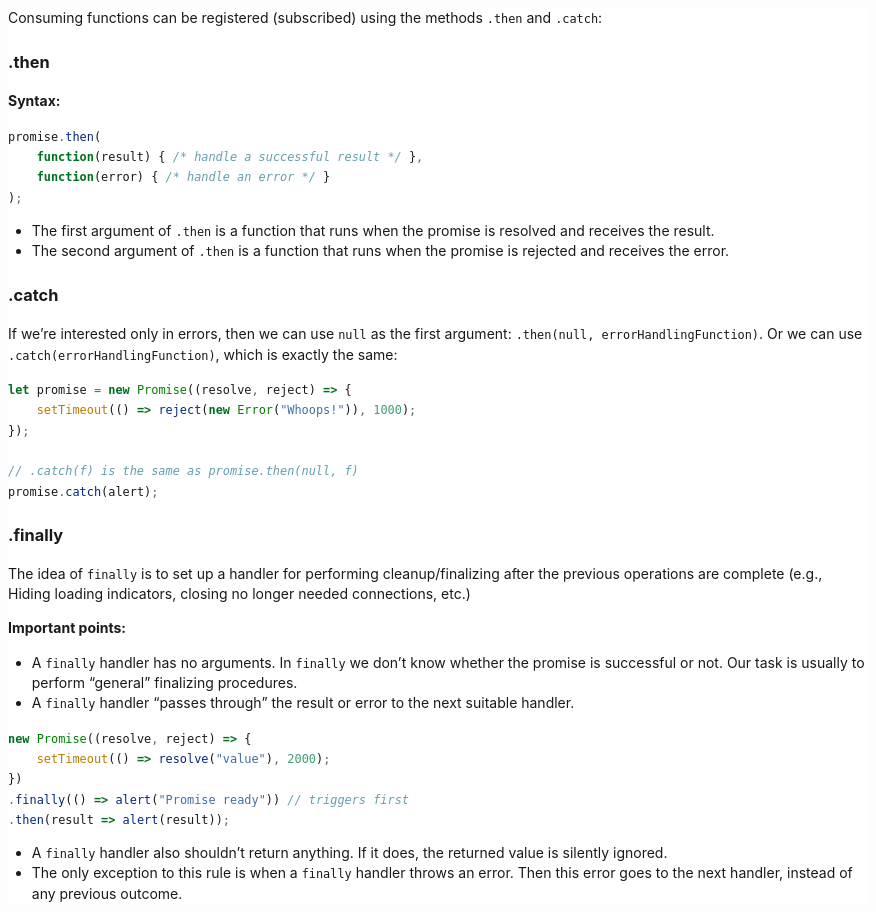 Consuming functions can be registered (subscribed) using the methods `.then` and `.catch`:


### .then

**Syntax:**
```js
promise.then(
    function(result) { /* handle a successful result */ },
    function(error) { /* handle an error */ }
);
```
- The first argument of `.then` is a function that runs when the promise is resolved and receives the result.
- The second argument of `.then` is a function that runs when the promise is rejected and receives the error.



### .catch

If we’re interested only in errors, then we can use `null` as the first argument: `.then(null, errorHandlingFunction)`. Or we can use `.catch(errorHandlingFunction)`, which is exactly the same:

```js
let promise = new Promise((resolve, reject) => {
    setTimeout(() => reject(new Error("Whoops!")), 1000);
});

// .catch(f) is the same as promise.then(null, f)
promise.catch(alert);
```


### .finally

The idea of `finally` is to set up a handler for performing cleanup/finalizing after the previous operations are complete (e.g., Hiding loading indicators, closing no longer needed connections, etc.)

**Important points:**
- A `finally` handler has no arguments. In `finally` we don’t know whether the promise is successful or not. Our task is usually to perform “general” finalizing procedures.
- A `finally` handler “passes through” the result or error to the next suitable handler.

```js
new Promise((resolve, reject) => {
    setTimeout(() => resolve("value"), 2000);
})
.finally(() => alert("Promise ready")) // triggers first
.then(result => alert(result));
```

- A `finally` handler also shouldn’t return anything. If it does, the returned value is silently ignored.
- The only exception to this rule is when a `finally` handler throws an error. Then this error goes to the next handler, instead of any previous outcome.
